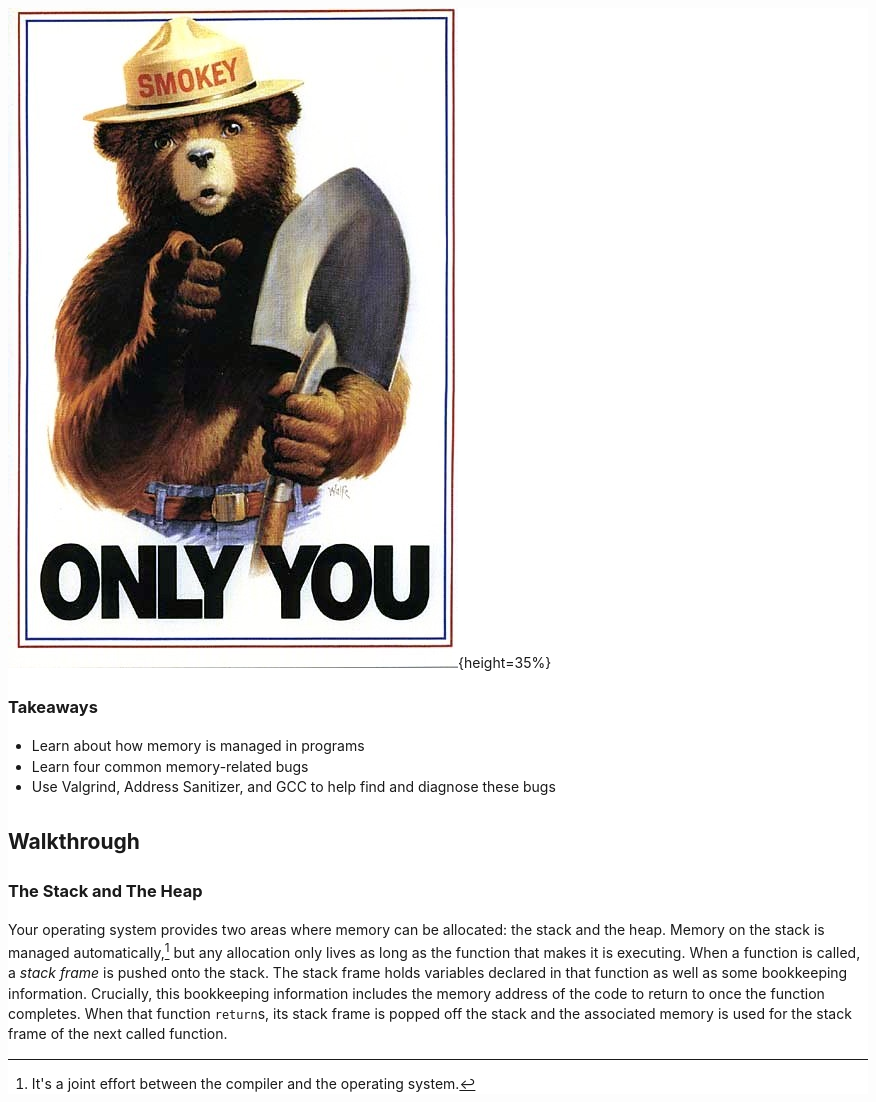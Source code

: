 ![Smokey Says: "Only You Can Prevent Ransomware"](07/Smokey3.jpg){height=35%}

### Takeaways

- Learn about how memory is managed in programs
- Learn four common memory-related bugs
- Use Valgrind, Address Sanitizer, and GCC to help find and diagnose these bugs

## Walkthrough

### The Stack and The Heap

Your operating system provides two areas where memory can be allocated: the stack and the heap.
Memory on the stack is managed automatically,[^joint] but any allocation only lives as long as the function that makes it is executing.
When a function is called, a *stack frame* is pushed onto the stack.
The stack frame holds variables declared in that function as well as some bookkeeping information.
Crucially, this bookkeeping information includes the memory address of the code to return to once the function completes.
When that function `return`s, its stack frame is popped off the stack and the associated memory is used for the stack frame of the next called function.


[^term]: And the computer it is running on, being that it's the 21st century and all.
[^joint]: It's a joint effort between the compiler and the operating system.
[^free]: Or if you're writing C, with the `malloc` and `free` functions.
[^random]: It's not even a good source of random numbers, unless you like random numbers that aren't very random.
[^always]: It doesn't always do this because statically analyzing software (i.e., at compile time) is Really Hard, but it still catches most obvious things.
[^memcheck]: Valgrind has a whole bunch of tools included, but it runs the Memcheck tool by default.
[^ptr]: And more generally, any uninitialized value being accessed through a pointer.
[^edit]: The file paths shown have been cut down to fit on the page, and some have been removed entirely to clean up the output.
[^linebreak]: Lines that are too long to fit on the page have been split over multiple lines; this is indicated by the `↩` symbol.
[^vg]: Note: don't try to use `asan` and Valgrind at the same time. Your output will be craaaaaazy.
[^chickens]: Did you know that chickens also visually organize smaller quantities on the left and larger quantities on the right?
[^exploit]: Since this is not a book on exploiting software, we won't go into further detail; writing exploits is its own universe of rabbit holes.
[^implementation]: The implementation of `delete []` isn't specified, but the size of the allocation has to be stored somewhere;
[^lazy]: It's not fair to say that the runtime developers are lazy, though.
[^llvm]: This requires `llvm` to be installed. Also, depending on the system you are running, you may need to append a version number, e.g., ``export ASAN_SYMBOLIZER_PATH=`which llvm-symbolizer-3.9` ``
[^allegedly]: Allegedly
[^allegedly2]: Allegedly